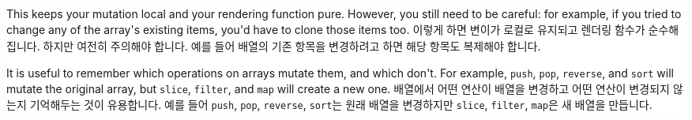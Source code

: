 </Sandpack>

This keeps your mutation local and your rendering function pure. However, you still need to be careful: for example, if you tried to change any of the array's existing items, you'd have to clone those items too.
<Trans>이렇게 하면 변이가 로컬로 유지되고 렌더링 함수가 순수해집니다. 하지만 여전히 주의해야 합니다. 예를 들어 배열의 기존 항목을 변경하려고 하면 해당 항목도 복제해야 합니다.</Trans>


It is useful to remember which operations on arrays mutate them, and which don't. For example, `push`, `pop`, `reverse`, and `sort` will mutate the original array, but `slice`, `filter`, and `map` will create a new one.
<Trans>배열에서 어떤 연산이 배열을 변경하고 어떤 연산이 변경되지 않는지 기억해두는 것이 유용합니다. 예를 들어 `push`, `pop`, `reverse`, `sort`는 원래 배열을 변경하지만 `slice`, `filter`, `map`은 새 배열을 만듭니다.</Trans>

</Solution>

</Challenges>
